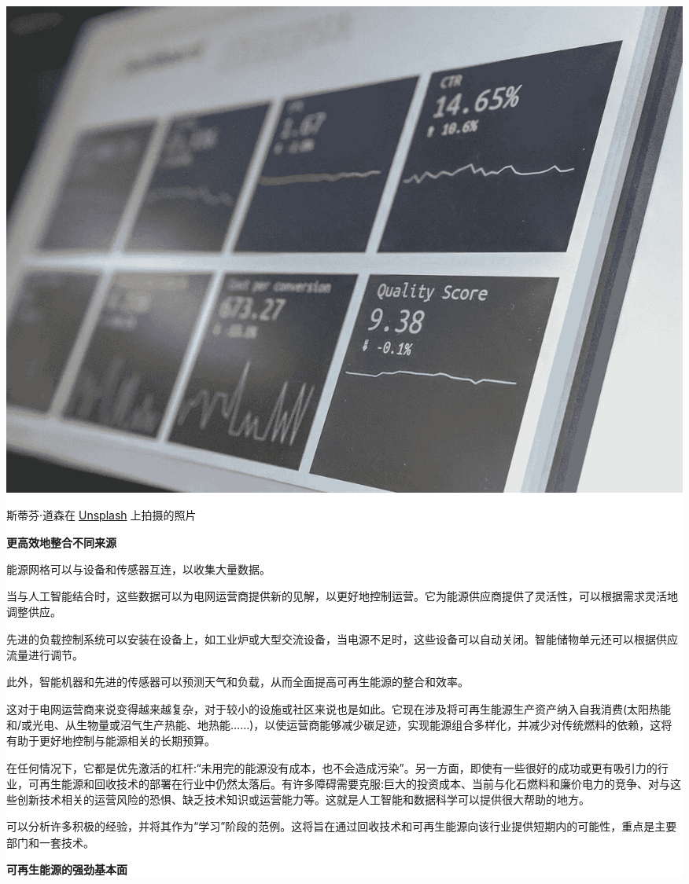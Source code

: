 ![](img/35df4d4224f04b2aec6cebc8fe6cae88.png)

斯蒂芬·道森在 [Unsplash](http://localhost:3000/@dawson2406?utm_source=unsplash&utm_medium=referral&utm_content=creditCopyText) 上拍摄的照片

**更高效地整合不同来源**

能源网格可以与设备和传感器互连，以收集大量数据。

当与人工智能结合时，这些数据可以为电网运营商提供新的见解，以更好地控制运营。它为能源供应商提供了灵活性，可以根据需求灵活地调整供应。

先进的负载控制系统可以安装在设备上，如工业炉或大型交流设备，当电源不足时，这些设备可以自动关闭。智能储物单元还可以根据供应流量进行调节。

此外，智能机器和先进的传感器可以预测天气和负载，从而全面提高可再生能源的整合和效率。

这对于电网运营商来说变得越来越复杂，对于较小的设施或社区来说也是如此。它现在涉及将可再生能源生产资产纳入自我消费(太阳热能和/或光电、从生物量或沼气生产热能、地热能……)，以使运营商能够减少碳足迹，实现能源组合多样化，并减少对传统燃料的依赖，这将有助于更好地控制与能源相关的长期预算。

在任何情况下，它都是优先激活的杠杆:“未用完的能源没有成本，也不会造成污染”。另一方面，即使有一些很好的成功或更有吸引力的行业，可再生能源和回收技术的部署在行业中仍然太落后。有许多障碍需要克服:巨大的投资成本、当前与化石燃料和廉价电力的竞争、对与这些创新技术相关的运营风险的恐惧、缺乏技术知识或运营能力等。这就是人工智能和数据科学可以提供很大帮助的地方。

可以分析许多积极的经验，并将其作为“学习”阶段的范例。这将旨在通过回收技术和可再生能源向该行业提供短期内的可能性，重点是主要部门和一套技术。

**可再生能源的强劲基本面**
